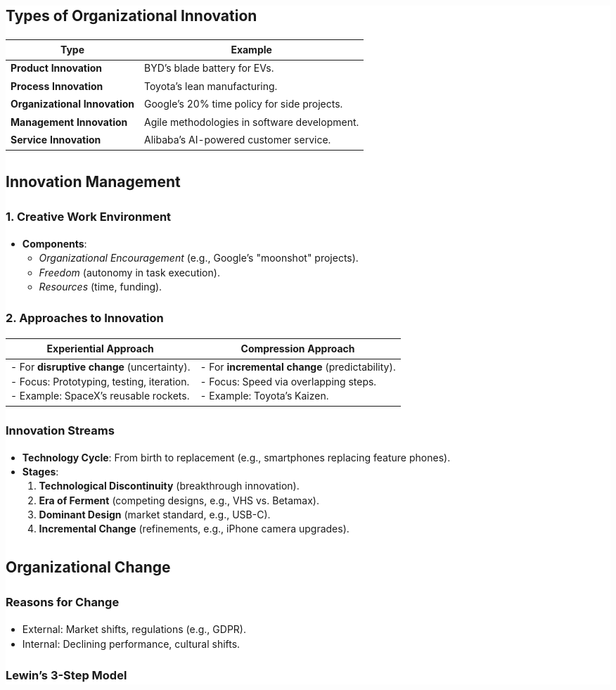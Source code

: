 

## Types of Organizational Innovation

| **Type**               | **Example**                                  |  
|-------------------------|----------------------------------------------|  
| **Product Innovation**  | BYD’s blade battery for EVs.                |  
| **Process Innovation**  | Toyota’s lean manufacturing.                |  
| **Organizational Innovation** | Google’s 20% time policy for side projects. |  
| **Management Innovation** | Agile methodologies in software development. |  
| **Service Innovation**  | Alibaba’s AI-powered customer service.      |  



## Innovation Management

### 1. Creative Work Environment

- **Components**:  
  - *Organizational Encouragement* (e.g., Google’s "moonshot" projects).  
  - *Freedom* (autonomy in task execution).  
  - *Resources* (time, funding).  

### 2. Approaches to Innovation

| **Experiential Approach**          | **Compression Approach**          |  
|------------------------------------|------------------------------------|  
| - For **disruptive change** (uncertainty). <br> - Focus: Prototyping, testing, iteration. <br> - Example: SpaceX’s reusable rockets. | - For **incremental change** (predictability). <br> - Focus: Speed via overlapping steps. <br> - Example: Toyota’s Kaizen. |  



### Innovation Streams

- **Technology Cycle**: From birth to replacement (e.g., smartphones replacing feature phones).  
- **Stages**:  
  1. **Technological Discontinuity** (breakthrough innovation).  
  2. **Era of Ferment** (competing designs, e.g., VHS vs. Betamax).  
  3. **Dominant Design** (market standard, e.g., USB-C).  
  4. **Incremental Change** (refinements, e.g., iPhone camera upgrades).  



## Organizational Change

### Reasons for Change

- External: Market shifts, regulations (e.g., GDPR).  
- Internal: Declining performance, cultural shifts.  

### Lewin’s 3-Step Model
